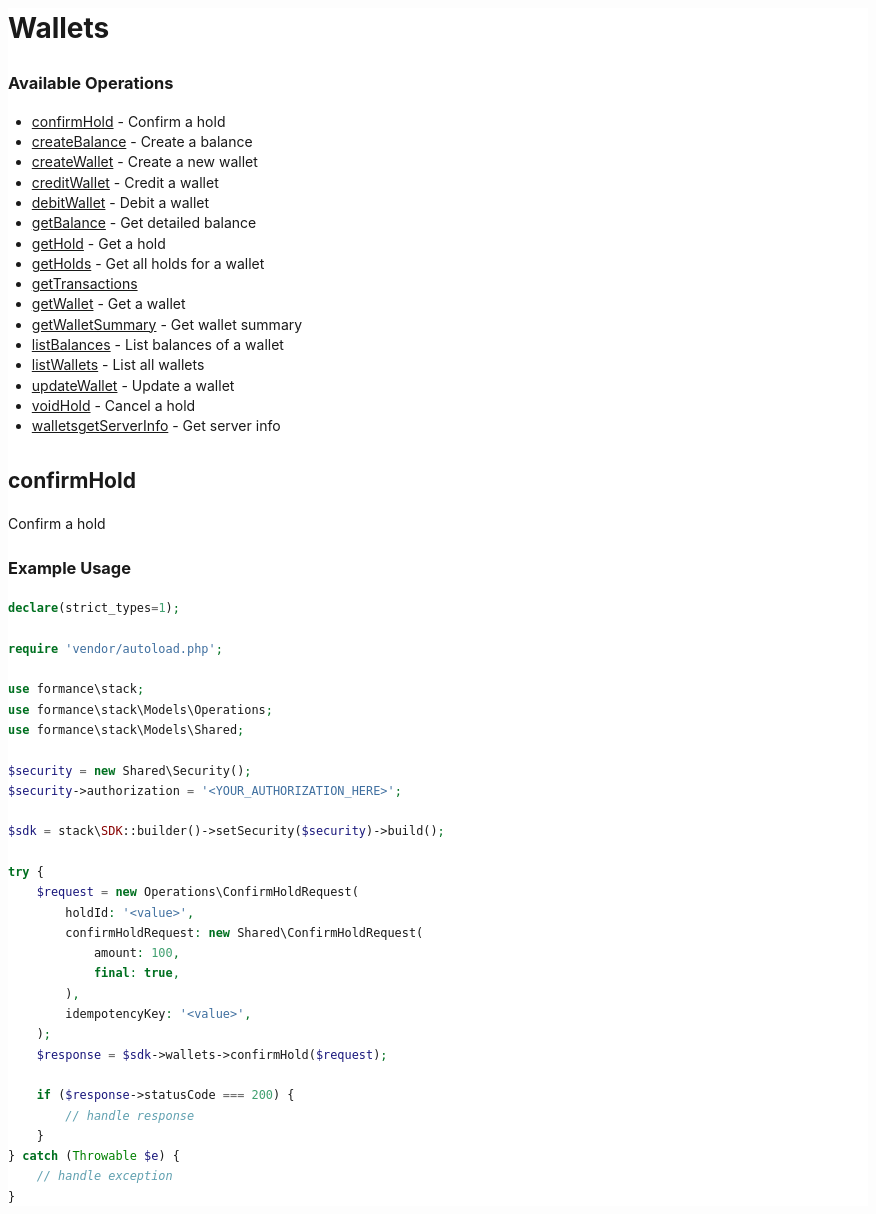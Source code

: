 # Wallets


### Available Operations

* [confirmHold](#confirmhold) - Confirm a hold
* [createBalance](#createbalance) - Create a balance
* [createWallet](#createwallet) - Create a new wallet
* [creditWallet](#creditwallet) - Credit a wallet
* [debitWallet](#debitwallet) - Debit a wallet
* [getBalance](#getbalance) - Get detailed balance
* [getHold](#gethold) - Get a hold
* [getHolds](#getholds) - Get all holds for a wallet
* [getTransactions](#gettransactions)
* [getWallet](#getwallet) - Get a wallet
* [getWalletSummary](#getwalletsummary) - Get wallet summary
* [listBalances](#listbalances) - List balances of a wallet
* [listWallets](#listwallets) - List all wallets
* [updateWallet](#updatewallet) - Update a wallet
* [voidHold](#voidhold) - Cancel a hold
* [walletsgetServerInfo](#walletsgetserverinfo) - Get server info

## confirmHold

Confirm a hold

### Example Usage

```php
declare(strict_types=1);

require 'vendor/autoload.php';

use formance\stack;
use formance\stack\Models\Operations;
use formance\stack\Models\Shared;

$security = new Shared\Security();
$security->authorization = '<YOUR_AUTHORIZATION_HERE>';

$sdk = stack\SDK::builder()->setSecurity($security)->build();

try {
    $request = new Operations\ConfirmHoldRequest(
        holdId: '<value>',
        confirmHoldRequest: new Shared\ConfirmHoldRequest(
            amount: 100,
            final: true,
        ),
        idempotencyKey: '<value>',
    );
    $response = $sdk->wallets->confirmHold($request);

    if ($response->statusCode === 200) {
        // handle response
    }
} catch (Throwable $e) {
    // handle exception
}
```
